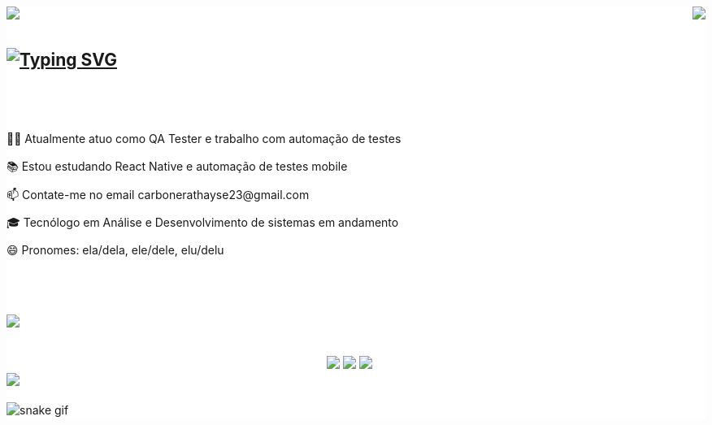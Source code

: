 <img width=100% src="https://capsule-render.vercel.app/api?type=waving&color=FF1493&heigh=120&section=header"/>

<img align="right" height="700em" src="https://raw.githubusercontent.com/gist/ThayseCarbonera/5f048038c6e9f2b5792df37c09a016b5/raw/86608cef36b4c49fd73c4057a31bef5aa1eeed15/githubcard.svg">

## [![Typing SVG](https://readme-typing-svg.herokuapp.com/?color=FFB6C1&size=30&width=500&lines=Olá+me+chamo+Thayse+Carbonera;Tenho+18+anos;Seja+Bem-Vindo)](https://git.io/typing-svg)

<br></br>

<p>👩‍💻 Atualmente atuo como QA Tester e trabalho com automação de testes</p>
<p>📚 Estou estudando React Native e automação de testes mobile</p>
<p>📫 Contate-me no email carbonerathayse23@gmail.com</p>
<p>🎓 Tecnólogo em Análise e Desenvolvimento de sistemas em andamento</p>
<p>😄 Pronomes: ela/dela, ele/dele, elu/delu</p>

<br></br>



<p align="left">
  <img height="300px" src="https://github-profile-trophy.vercel.app/?username=ThayseCarbonera&theme=tokyonight&row=2&no-bg=true&column=3&margin-w=15&margin-h=15" />
</p>
  

##
<div align="center"> 
  <a href="https://instagram.com/t.moonchild_c/" target="_blank"><img src="https://img.shields.io/badge/-Instagram-%23E4405F?style=for-the-badge&logo=instagram&logoColor=white" target="_blank"></a>
  <a href = "mailto:carbonerathayse23@gmail.com"><img src="https://img.shields.io/badge/-Gmail-%23333?style=for-the-badge&logo=gmail&logoColor=white" target="_blank"></a>
  <a href="https://www.linkedin.com/in/thayse-carbonera" target="_blank"><img src="https://img.shields.io/badge/-LinkedIn-%230077B5?style=for-the-badge&logo=linkedin&logoColor=white" target="_blank"></a> 
  
</div>

<img width=100% src="https://capsule-render.vercel.app/api?type=waving&color=FF1493&height=120&section=footer"/>

![snake gif](https://github.com/ThayseCarbonera/ThayseCarbonera/blob/output/github-contribution-grid-snake.svg)
